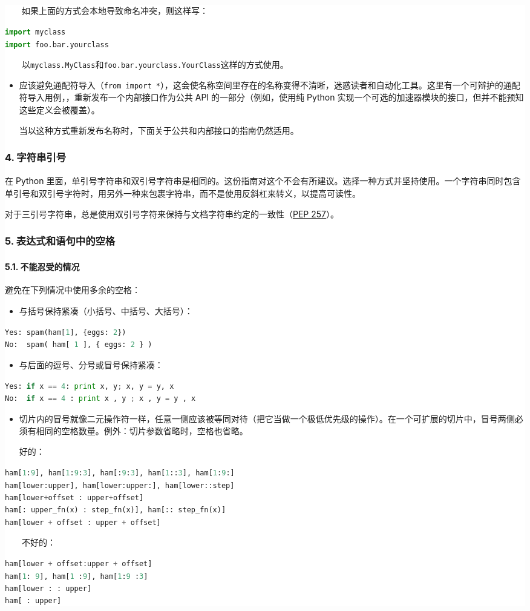   如果上面的方式会本地导致命名冲突，则这样写：

```py
import myclass
import foo.bar.yourclass 
```

  以`myclass.MyClass`和`foo.bar.yourclass.YourClass`这样的方式使用。

*   应该避免通配符导入（`from import *`），这会使名称空间里存在的名称变得不清晰，迷惑读者和自动化工具。这里有一个可辩护的通配符导入用例，，重新发布一个内部接口作为公共 API 的一部分（例如，使用纯 Python 实现一个可选的加速器模块的接口，但并不能预知这些定义会被覆盖）。

    当以这种方式重新发布名称时，下面关于公共和内部接口的指南仍然适用。

### 4\. 字符串引号

在 Python 里面，单引号字符串和双引号字符串是相同的。这份指南对这个不会有所建议。选择一种方式并坚持使用。一个字符串同时包含单引号和双引号字符时，用另外一种来包裹字符串，而不是使用反斜杠来转义，以提高可读性。

对于三引号字符串，总是使用双引号字符来保持与文档字符串约定的一致性（[PEP 257](https://www.python.org/dev/peps/pep-0257)）。

### 5\. 表达式和语句中的空格

#### 5.1\. 不能忍受的情况

避免在下列情况中使用多余的空格：

*   与括号保持紧凑（小括号、中括号、大括号）：

```py
Yes: spam(ham[1], {eggs: 2})
No:  spam( ham[ 1 ], { eggs: 2 } ) 
```

*   与后面的逗号、分号或冒号保持紧凑：

```py
Yes: if x == 4: print x, y; x, y = y, x
No:  if x == 4 : print x , y ; x , y = y , x 
```

*   切片内的冒号就像二元操作符一样，任意一侧应该被等同对待（把它当做一个极低优先级的操作）。在一个可扩展的切片中，冒号两侧必须有相同的空格数量。例外：切片参数省略时，空格也省略。

    好的：

```py
ham[1:9], ham[1:9:3], ham[:9:3], ham[1::3], ham[1:9:]
ham[lower:upper], ham[lower:upper:], ham[lower::step]
ham[lower+offset : upper+offset]
ham[: upper_fn(x) : step_fn(x)], ham[:: step_fn(x)]
ham[lower + offset : upper + offset] 
```

  不好的：

```py
ham[lower + offset:upper + offset]
ham[1: 9], ham[1 :9], ham[1:9 :3]
ham[lower : : upper]
ham[ : upper] 
```
